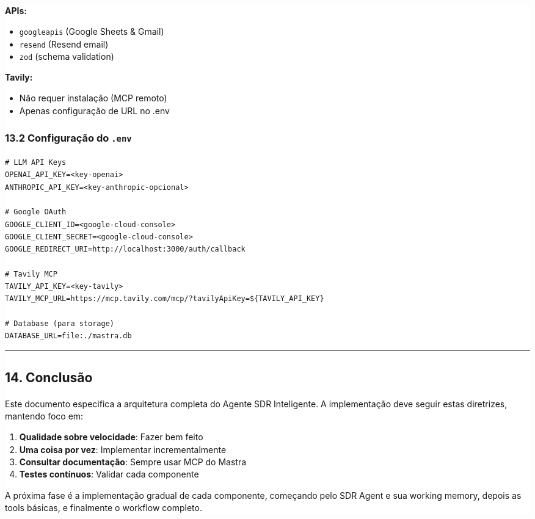 **APIs:**
- `googleapis` (Google Sheets & Gmail)
- `resend` (Resend email)
- `zod` (schema validation)

**Tavily:**
- Não requer instalação (MCP remoto)
- Apenas configuração de URL no .env

### 13.2 Configuração do `.env`

```env
# LLM API Keys
OPENAI_API_KEY=<key-openai>
ANTHROPIC_API_KEY=<key-anthropic-opcional>

# Google OAuth
GOOGLE_CLIENT_ID=<google-cloud-console>
GOOGLE_CLIENT_SECRET=<google-cloud-console>
GOOGLE_REDIRECT_URI=http://localhost:3000/auth/callback

# Tavily MCP
TAVILY_API_KEY=<key-tavily>
TAVILY_MCP_URL=https://mcp.tavily.com/mcp/?tavilyApiKey=${TAVILY_API_KEY}

# Database (para storage)
DATABASE_URL=file:./mastra.db
```

---

## 14. Conclusão

Este documento especifica a arquitetura completa do Agente SDR Inteligente. A implementação deve seguir estas diretrizes, mantendo foco em:

1. **Qualidade sobre velocidade**: Fazer bem feito
2. **Uma coisa por vez**: Implementar incrementalmente
3. **Consultar documentação**: Sempre usar MCP do Mastra
4. **Testes contínuos**: Validar cada componente

A próxima fase é a implementação gradual de cada componente, começando pelo SDR Agent e sua working memory, depois as tools básicas, e finalmente o workflow completo.

